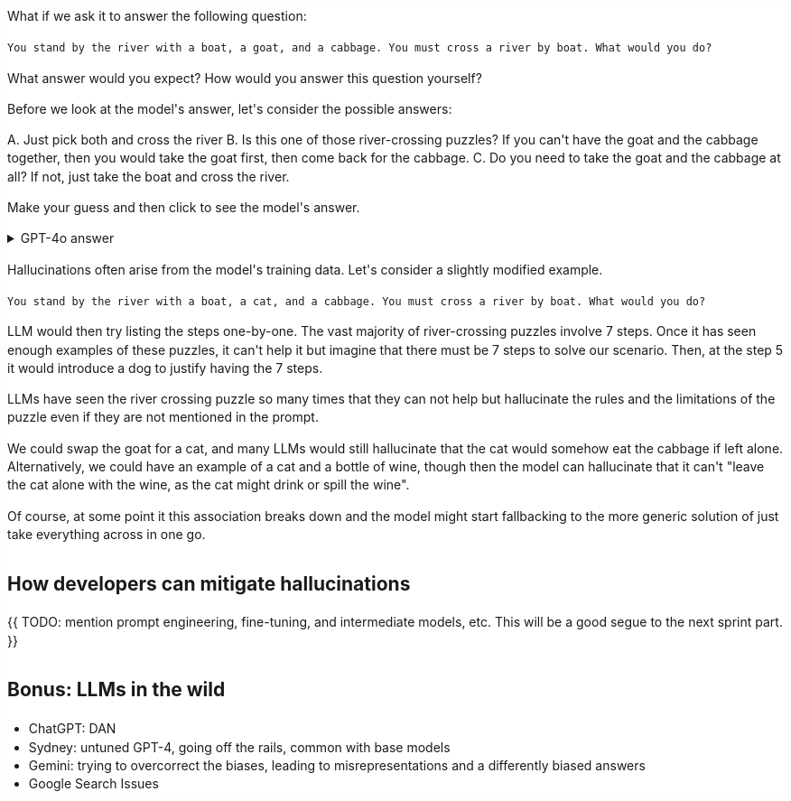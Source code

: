What if we ask it to answer the following question:

```
You stand by the river with a boat, a goat, and a cabbage. You must cross a river by boat. What would you do?
```

What answer would you expect? How would you answer this question yourself?

Before we look at the model's answer, let's consider the possible answers:

A. Just pick both and cross the river
B. Is this one of those river-crossing puzzles? If you can't have the goat and the cabbage together, then you would take the goat first, then come back for the cabbage.
C. Do you need to take the goat and the cabbage at all? If not, just take the boat and cross the river.

Make your guess and then click to see the model's answer.

<details><summary>GPT-4o answer</summary></details>

Hallucinations often arise from the model's training data. Let's consider a slightly modified example.

```
You stand by the river with a boat, a cat, and a cabbage. You must cross a river by boat. What would you do?
```

LLM would then try listing the steps one-by-one. The vast majority of river-crossing puzzles involve 7 steps. Once it has seen enough examples of these puzzles, it can't help it but imagine that there must be 7 steps to solve our scenario. Then, at the step 5 it would introduce a dog to justify having the 7 steps.

LLMs have seen the river crossing puzzle so many times that they can not help but hallucinate the rules and the limitations of the puzzle even if they are not mentioned in the prompt.

We could swap the goat for a cat, and many LLMs would still hallucinate that the cat would somehow eat the cabbage if left alone. Alternatively, we could have an example of a cat and a bottle of wine, though then the model can hallucinate that it can't "leave the cat alone with the wine, as the cat might drink or spill the wine".

Of course, at some point it this association breaks down and the model might start fallbacking to the more generic solution of just take everything across in one go.

## How developers can mitigate hallucinations

{{ TODO: mention prompt engineering, fine-tuning, and intermediate models, etc. This will be a good segue to the next sprint part. }}

## Bonus: LLMs in the wild

- ChatGPT: DAN
- Sydney: untuned GPT-4, going off the rails, common with base models
- Gemini: trying to overcorrect the biases, leading to misrepresentations and a differently biased answers
- Google Search Issues
